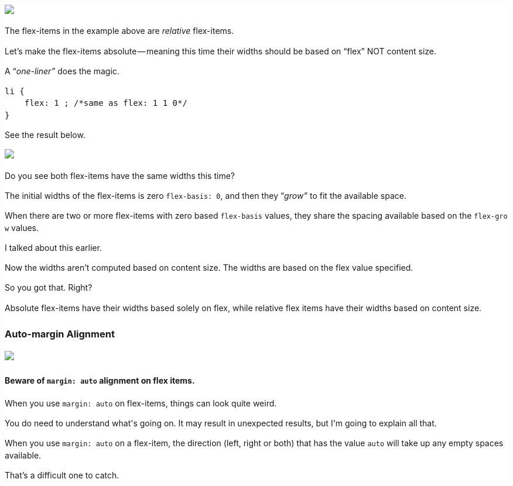 

![](https://cdn-images-1.medium.com/max/1600/0*sSvD1BV62O-0o3V0.)



The flex-items in the example above are _relative_ flex-items.

Let’s make the flex-items absolute — meaning this time their widths should be based on “flex” NOT content size.

A “_one-liner”_ does the magic.

<pre name="0c79" id="0c79" class="graf graf--pre graf-after--p">li {  
    flex: 1 ; /*same as flex: 1 1 0*/  
}</pre>

See the result below.



![](https://cdn-images-1.medium.com/max/1600/0*RoyCpAiHL69Z4Csp.)



Do you see both flex-items have the same widths this time?

The initial widths of the flex-items is zero `flex-basis: 0`, and then they “_grow”_ to fit the available space.

When there are two or more flex-items with zero based `flex-basis` values, they share the spacing available based on the `flex-grow` values.

I talked about this earlier.

Now the widths aren’t computed based on content size. The widths are based on the flex value specified.

So you got that. Right?

Absolute flex-items have their widths based solely on flex, while relative flex items have their widths based on content size.

### Auto-margin Alignment



![](https://cdn-images-1.medium.com/max/1600/0*DfgohwNO0JvSBnFl.)



#### Beware of `margin: auto` alignment on flex items.

When you use `margin: auto` on flex-items, things can look quite weird.

You do need to understand what's going on. It may result in unexpected results, but I'm going to explain all that.

When you use `margin: auto` on a flex-item, the direction (left, right or both) that has the value `auto` will take up any empty spaces available.

That’s a difficult one to catch.
